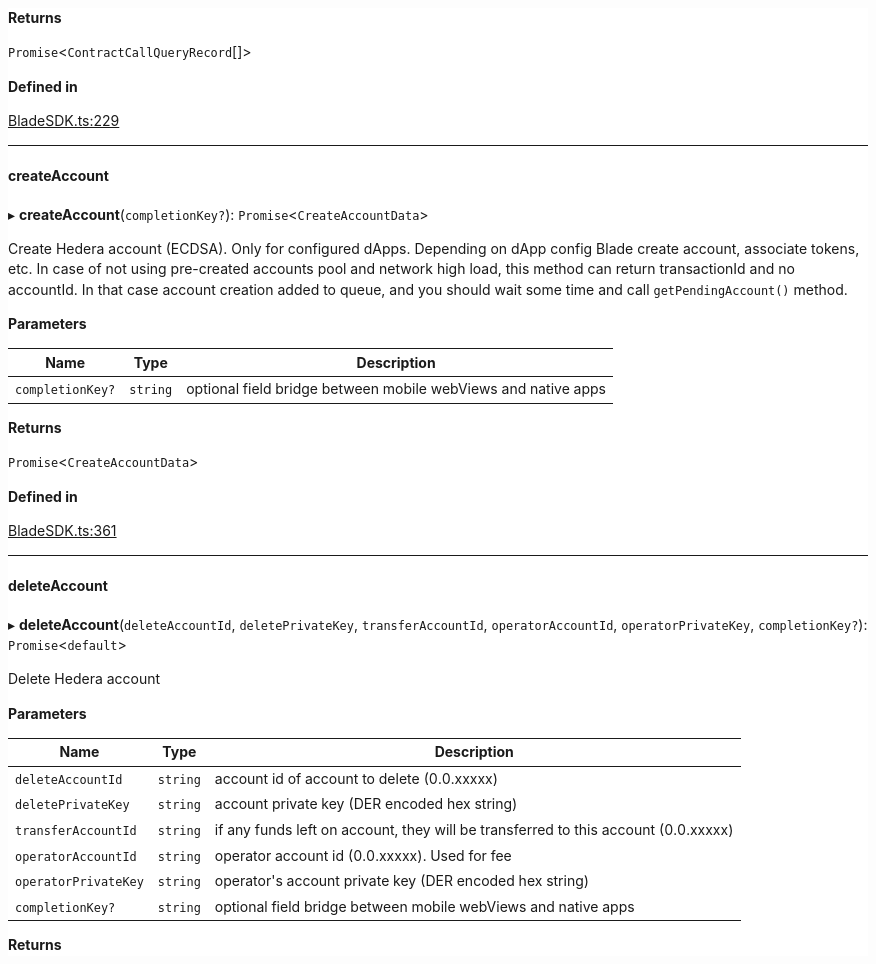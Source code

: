 **Returns**

`Promise`<`ContractCallQueryRecord`\[]>

**Defined in**

[BladeSDK.ts:229](https://github.com/Blade-Labs/blade-sdk.js/blob/d578d13/src/BladeSDK.ts#L229)

***

#### createAccount

▸ **createAccount**(`completionKey?`): `Promise`<`CreateAccountData`>

Create Hedera account (ECDSA). Only for configured dApps. Depending on dApp config Blade create account, associate tokens, etc. In case of not using pre-created accounts pool and network high load, this method can return transactionId and no accountId. In that case account creation added to queue, and you should wait some time and call `getPendingAccount()` method.

**Parameters**

| Name             | Type     | Description                                                   |
| ---------------- | -------- | ------------------------------------------------------------- |
| `completionKey?` | `string` | optional field bridge between mobile webViews and native apps |

**Returns**

`Promise`<`CreateAccountData`>

**Defined in**

[BladeSDK.ts:361](https://github.com/Blade-Labs/blade-sdk.js/blob/d578d13/src/BladeSDK.ts#L361)

***

#### deleteAccount

▸ **deleteAccount**(`deleteAccountId`, `deletePrivateKey`, `transferAccountId`, `operatorAccountId`, `operatorPrivateKey`, `completionKey?`): `Promise`<`default`>

Delete Hedera account

**Parameters**

| Name                 | Type     | Description                                                                        |
| -------------------- | -------- | ---------------------------------------------------------------------------------- |
| `deleteAccountId`    | `string` | account id of account to delete (0.0.xxxxx)                                        |
| `deletePrivateKey`   | `string` | account private key (DER encoded hex string)                                       |
| `transferAccountId`  | `string` | if any funds left on account, they will be transferred to this account (0.0.xxxxx) |
| `operatorAccountId`  | `string` | operator account id (0.0.xxxxx). Used for fee                                      |
| `operatorPrivateKey` | `string` | operator's account private key (DER encoded hex string)                            |
| `completionKey?`     | `string` | optional field bridge between mobile webViews and native apps                      |

**Returns**
